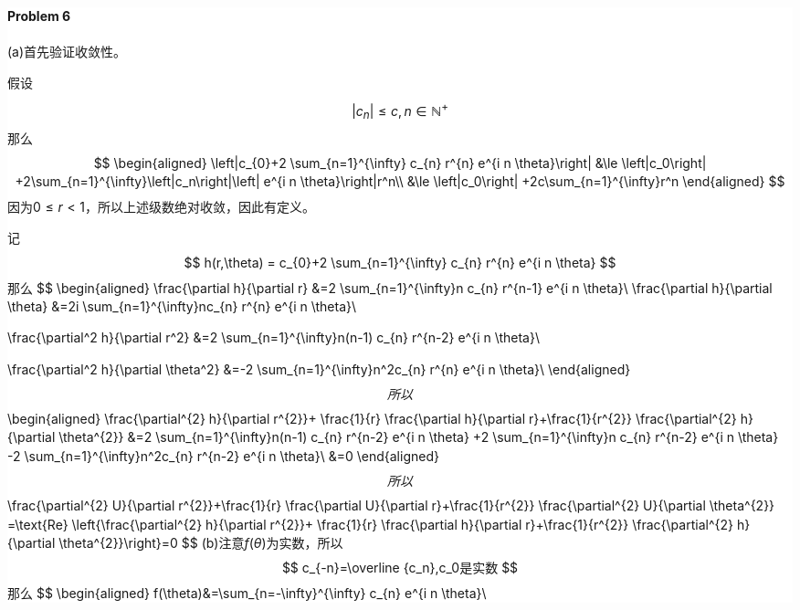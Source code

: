 

#### Problem 6

(a)首先验证收敛性。

假设
$$
|c_n|\le c,n\in \mathbb N^+
$$
那么
$$
\begin{aligned}
\left|c_{0}+2 \sum_{n=1}^{\infty} c_{n} r^{n} e^{i n \theta}\right|
&\le \left|c_0\right| +2\sum_{n=1}^{\infty}\left|c_n\right|\left| e^{i n \theta}\right|r^n\\
&\le \left|c_0\right| +2c\sum_{n=1}^{\infty}r^n
\end{aligned}
$$
因为$0\le r<1​$，所以上述级数绝对收敛，因此有定义。

记
$$
h(r,\theta) = c_{0}+2 \sum_{n=1}^{\infty} c_{n} r^{n} e^{i n \theta}
$$
那么
$$
\begin{aligned}
\frac{\partial h}{\partial r}
&=2 \sum_{n=1}^{\infty}n c_{n} r^{n-1} e^{i n \theta}\\
\frac{\partial h}{\partial \theta}
&=2i \sum_{n=1}^{\infty}nc_{n} r^{n} e^{i n \theta}\\

\frac{\partial^2 h}{\partial r^2}
&=2 \sum_{n=1}^{\infty}n(n-1) c_{n} r^{n-2} e^{i n \theta}\\

\frac{\partial^2 h}{\partial \theta^2}
&=-2 \sum_{n=1}^{\infty}n^2c_{n} r^{n} e^{i n \theta}\\
\end{aligned}
$$
所以
$$
\begin{aligned}
\frac{\partial^{2} h}{\partial r^{2}}+
\frac{1}{r} \frac{\partial h}{\partial r}+\frac{1}{r^{2}} \frac{\partial^{2} h}{\partial \theta^{2}}
&=2 \sum_{n=1}^{\infty}n(n-1) c_{n} r^{n-2} e^{i n \theta} +2 \sum_{n=1}^{\infty}n c_{n} r^{n-2} e^{i n \theta} -2 \sum_{n=1}^{\infty}n^2c_{n} r^{n-2} e^{i n \theta}\\
&=0
\end{aligned}
$$
所以
$$
\frac{\partial^{2} U}{\partial r^{2}}+\frac{1}{r} \frac{\partial U}{\partial r}+\frac{1}{r^{2}} \frac{\partial^{2} U}{\partial \theta^{2}} =\text{Re}
\left\{\frac{\partial^{2} h}{\partial r^{2}}+
\frac{1}{r} \frac{\partial h}{\partial r}+\frac{1}{r^{2}} \frac{\partial^{2} h}{\partial \theta^{2}}\right\}=0
$$
(b)注意$f(\theta)$为实数，所以
$$
c_{-n}=\overline {c_n},c_0是实数
$$
那么
$$
\begin{aligned}
f(\theta)&=\sum_{n=-\infty}^{\infty} c_{n} e^{i n \theta}\\